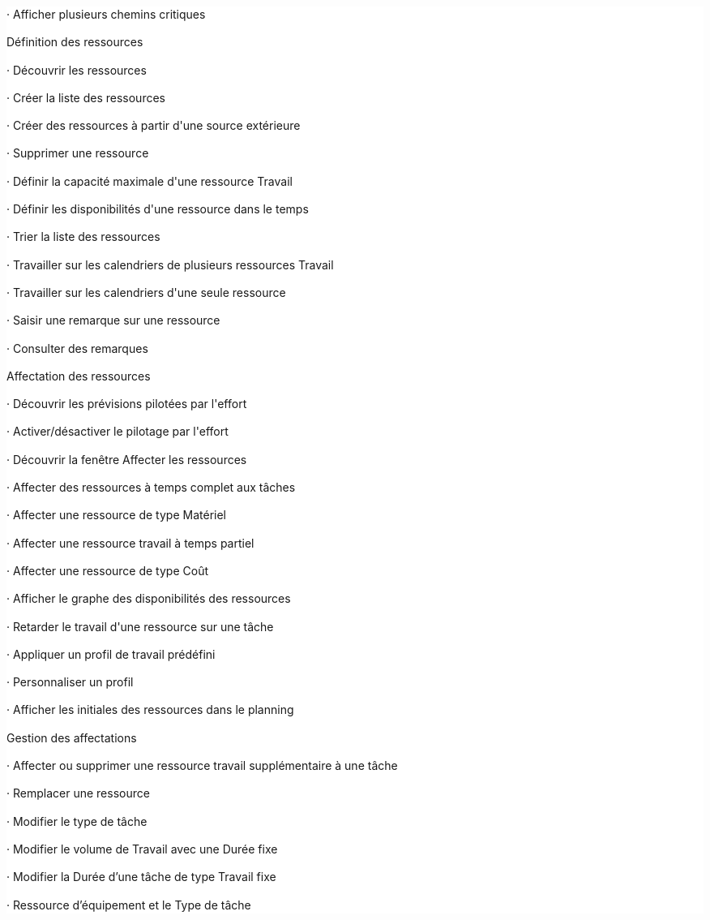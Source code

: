 ·  Afficher plusieurs chemins critiques

Définition des ressources

·  Découvrir les ressources

·  Créer la liste des ressources

·  Créer des ressources à partir d'une source extérieure

·  Supprimer une ressource

·  Définir la capacité maximale d'une ressource Travail

·  Définir les disponibilités d'une ressource dans le temps

·  Trier la liste des ressources

·  Travailler sur les calendriers de plusieurs ressources Travail

·  Travailler sur les calendriers d'une seule ressource

·  Saisir une remarque sur une ressource

·  Consulter des remarques

Affectation des ressources

·  Découvrir les prévisions pilotées par l'effort

·  Activer/désactiver le pilotage par l'effort

·  Découvrir la fenêtre Affecter les ressources

·  Affecter des ressources à temps complet aux tâches

·  Affecter une ressource de type Matériel

·  Affecter une ressource travail à temps partiel

·  Affecter une ressource de type Coût

·  Afficher le graphe des disponibilités des ressources

·  Retarder le travail d'une ressource sur une tâche

·  Appliquer un profil de travail prédéfini

·  Personnaliser un profil

·  Afficher les initiales des ressources dans le planning

Gestion des affectations

·  Affecter ou supprimer une ressource travail supplémentaire à une tâche

·  Remplacer une ressource

·  Modifier le type de tâche

·  Modifier le volume de Travail avec une Durée fixe

·  Modifier la Durée d’une tâche de type Travail fixe

·  Ressource d’équipement et le Type de tâche
